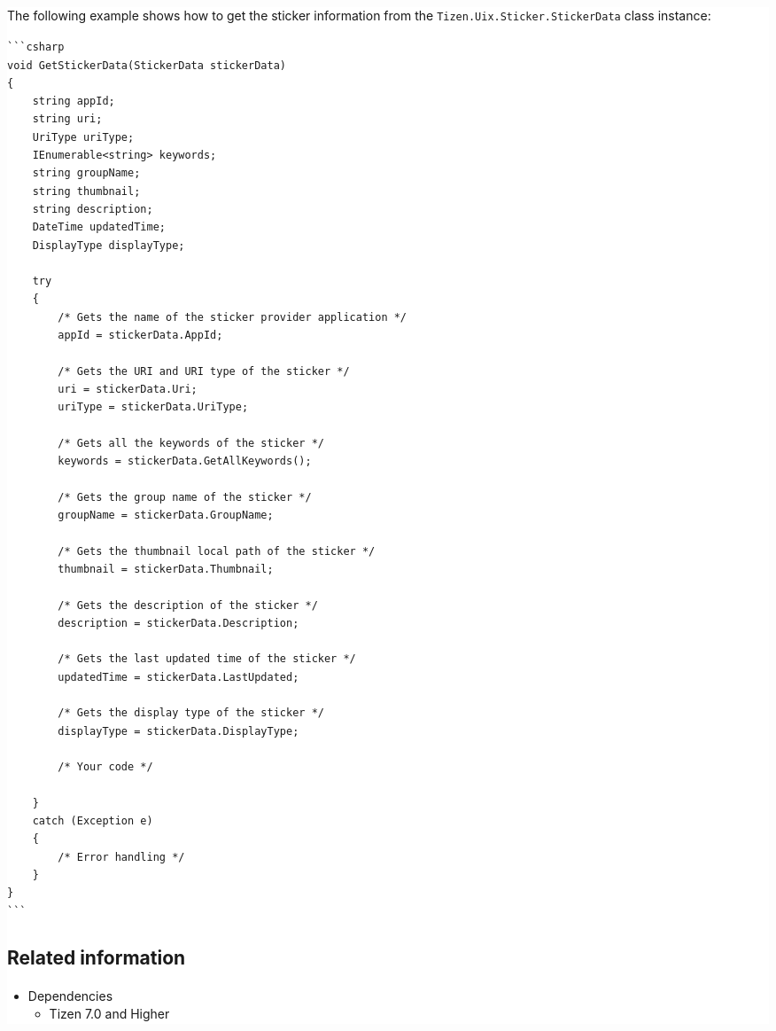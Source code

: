 The following example shows how to get the sticker information from the `Tizen.Uix.Sticker.StickerData` class instance:

    ```csharp
    void GetStickerData(StickerData stickerData)
    {
        string appId;
        string uri;
        UriType uriType;
        IEnumerable<string> keywords;
        string groupName;
        string thumbnail;
        string description;
        DateTime updatedTime;
        DisplayType displayType;

        try
        {
            /* Gets the name of the sticker provider application */
            appId = stickerData.AppId;

            /* Gets the URI and URI type of the sticker */
            uri = stickerData.Uri;
            uriType = stickerData.UriType;

            /* Gets all the keywords of the sticker */
            keywords = stickerData.GetAllKeywords();

            /* Gets the group name of the sticker */
            groupName = stickerData.GroupName;

            /* Gets the thumbnail local path of the sticker */
            thumbnail = stickerData.Thumbnail;

            /* Gets the description of the sticker */
            description = stickerData.Description;

            /* Gets the last updated time of the sticker */
            updatedTime = stickerData.LastUpdated;

            /* Gets the display type of the sticker */
            displayType = stickerData.DisplayType;

            /* Your code */

        }
        catch (Exception e)
        {
            /* Error handling */
        }
    }
    ```

## Related information
* Dependencies
  - Tizen 7.0 and Higher
